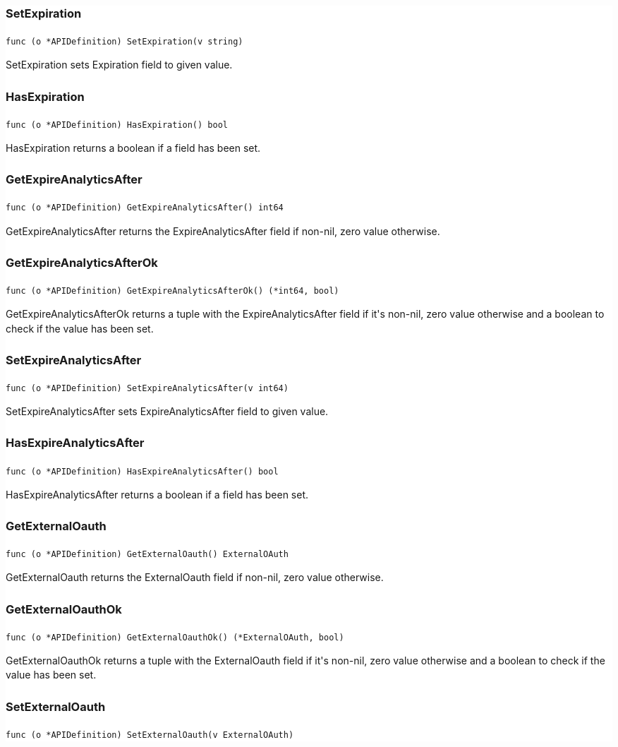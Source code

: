### SetExpiration

`func (o *APIDefinition) SetExpiration(v string)`

SetExpiration sets Expiration field to given value.

### HasExpiration

`func (o *APIDefinition) HasExpiration() bool`

HasExpiration returns a boolean if a field has been set.

### GetExpireAnalyticsAfter

`func (o *APIDefinition) GetExpireAnalyticsAfter() int64`

GetExpireAnalyticsAfter returns the ExpireAnalyticsAfter field if non-nil, zero value otherwise.

### GetExpireAnalyticsAfterOk

`func (o *APIDefinition) GetExpireAnalyticsAfterOk() (*int64, bool)`

GetExpireAnalyticsAfterOk returns a tuple with the ExpireAnalyticsAfter field if it's non-nil, zero value otherwise
and a boolean to check if the value has been set.

### SetExpireAnalyticsAfter

`func (o *APIDefinition) SetExpireAnalyticsAfter(v int64)`

SetExpireAnalyticsAfter sets ExpireAnalyticsAfter field to given value.

### HasExpireAnalyticsAfter

`func (o *APIDefinition) HasExpireAnalyticsAfter() bool`

HasExpireAnalyticsAfter returns a boolean if a field has been set.

### GetExternalOauth

`func (o *APIDefinition) GetExternalOauth() ExternalOAuth`

GetExternalOauth returns the ExternalOauth field if non-nil, zero value otherwise.

### GetExternalOauthOk

`func (o *APIDefinition) GetExternalOauthOk() (*ExternalOAuth, bool)`

GetExternalOauthOk returns a tuple with the ExternalOauth field if it's non-nil, zero value otherwise
and a boolean to check if the value has been set.

### SetExternalOauth

`func (o *APIDefinition) SetExternalOauth(v ExternalOAuth)`
